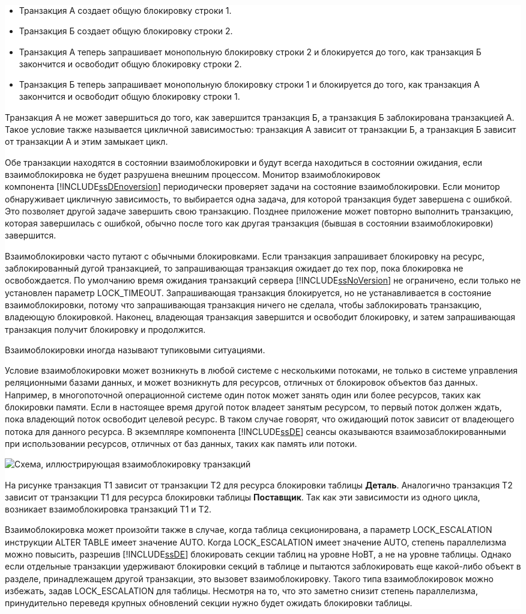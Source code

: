 -   Транзакция А создает общую блокировку строки 1.  
  
-   Транзакция Б создает общую блокировку строки 2.  
  
-   Транзакция А теперь запрашивает монопольную блокировку строки 2 и блокируется до того, как транзакция Б закончится и освободит общую блокировку строки 2.  
  
-   Транзакция Б теперь запрашивает монопольную блокировку строки 1 и блокируется до того, как транзакция A закончится и освободит общую блокировку строки 1.  
  
 Транзакция А не может завершиться до того, как завершится транзакция Б, а транзакция Б заблокирована транзакцией А. Такое условие также называется цикличной зависимостью: транзакция А зависит от транзакции Б, а транзакция Б зависит от транзакции А и этим замыкает цикл.  
  
 Обе транзакции находятся в состоянии взаимоблокировки и будут всегда находиться в состоянии ожидания, если взаимоблокировка не будет разрушена внешним процессом. Монитор взаимоблокировок компонента [!INCLUDE[ssDEnoversion](../includes/ssdenoversion-md.md)] периодически проверяет задачи на состояние взаимоблокировки. Если монитор обнаруживает цикличную зависимость, то выбирается одна задача, для которой транзакция будет завершена с ошибкой. Это позволяет другой задаче завершить свою транзакцию. Позднее приложение может повторно выполнить транзакцию, которая завершилась с ошибкой, обычно после того как другая транзакция (бывшая в состоянии взаимоблокировки) завершится.  
  
 Взаимоблокировки часто путают с обычными блокировками. Если транзакция запрашивает блокировку на ресурс, заблокированный дугой транзакцией, то запрашивающая транзакция ожидает до тех пор, пока блокировка не освобождается. По умолчанию время ожидания транзакций сервера [!INCLUDE[ssNoVersion](../includes/ssnoversion-md.md)] не ограничено, если только не установлен параметр LOCK_TIMEOUT. Запрашивающая транзакция блокируется, но не устанавливается в состояние взаимоблокировки, потому что запрашивающая транзакция ничего не сделала, чтобы заблокировать транзакцию, владеющую блокировкой. Наконец, владеющая транзакция завершится и освободит блокировку, и затем запрашивающая транзакция получит блокировку и продолжится.  
  
 Взаимоблокировки иногда называют тупиковыми ситуациями.  
  
 Условие взаимоблокировки может возникнуть в любой системе с несколькими потоками, не только в системе управления реляционными базами данных, и может возникнуть для ресурсов, отличных от блокировок объектов баз данных. Например, в многопоточной операционной системе один поток может занять один или более ресурсов, таких как блокировки памяти. Если в настоящее время другой поток владеет занятым ресурсом, то первый поток должен ждать, пока владеющий поток освободит целевой ресурс. В таком случае говорят, что ожидающий поток зависит от владеющего потока для данного ресурса. В экземпляре компонента [!INCLUDE[ssDE](../includes/ssde-md.md)] сеансы оказываются взаимозаблокированными при использовании ресурсов, отличных от баз данных, таких как память или потоки.  
  
 ![Схема, иллюстрирующая взаимоблокировку транзакций](media/dedlck1.gif "схема, иллюстрирующая взаимоблокировку транзакций")  
  
 На рисунке транзакция Т1 зависит от транзакции Т2 для ресурса блокировки таблицы **Деталь**. Аналогично транзакция Т2 зависит от транзакции Т1 для ресурса блокировки таблицы **Поставщик**. Так как эти зависимости из одного цикла, возникает взаимоблокировка транзакций T1 и T2.  
  
 Взаимоблокировка может произойти также в случае, когда таблица секционирована, а параметр LOCK_ESCALATION инструкции ALTER TABLE имеет значение AUTO. Когда LOCK_ESCALATION имеет значение AUTO, степень параллелизма можно повысить, разрешив [!INCLUDE[ssDE](../includes/ssde-md.md)] блокировать секции таблиц на уровне HoBT, а не на уровне таблицы. Однако если отдельные транзакции удерживают блокировки секций в таблице и пытаются заблокировать еще какой-либо объект в разделе, принадлежащем другой транзакции, это вызовет взаимоблокировку. Такого типа взаимоблокировок можно избежать, задав LOCK_ESCALATION для таблицы. Несмотря на то, что это заметно снизит степень параллелизма, принудительно переведя крупных обновлений секции нужно будет ожидать блокировки таблицы.  
  